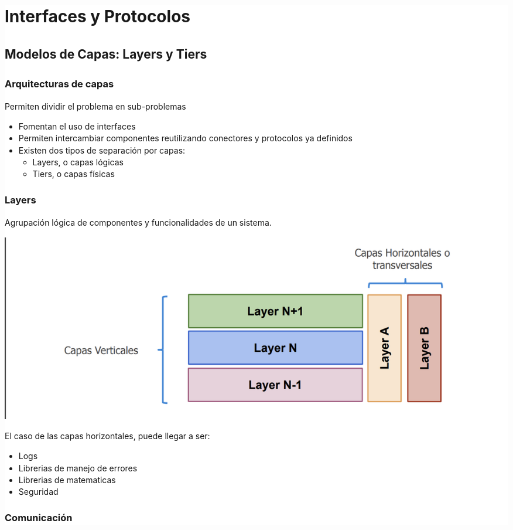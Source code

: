 # Interfaces y Protocolos 

## Modelos de Capas: Layers y Tiers 

### Arquitecturas de capas 

Permiten dividir el problema en sub-problemas
* Fomentan el uso de interfaces
* Permiten intercambiar componentes reutilizando conectores y protocolos ya definidos
* Existen dos tipos de separación por capas:
    * Layers, o capas lógicas
    *  Tiers, o capas físicas


### Layers

Agrupación lógica de componentes y funcionalidades de un sistema.


![alt text](image.png)

El caso de las capas horizontales, puede llegar a ser:
* Logs
* Librerias de manejo de errores
* Librerias de matematicas
* Seguridad

### Comunicación 
